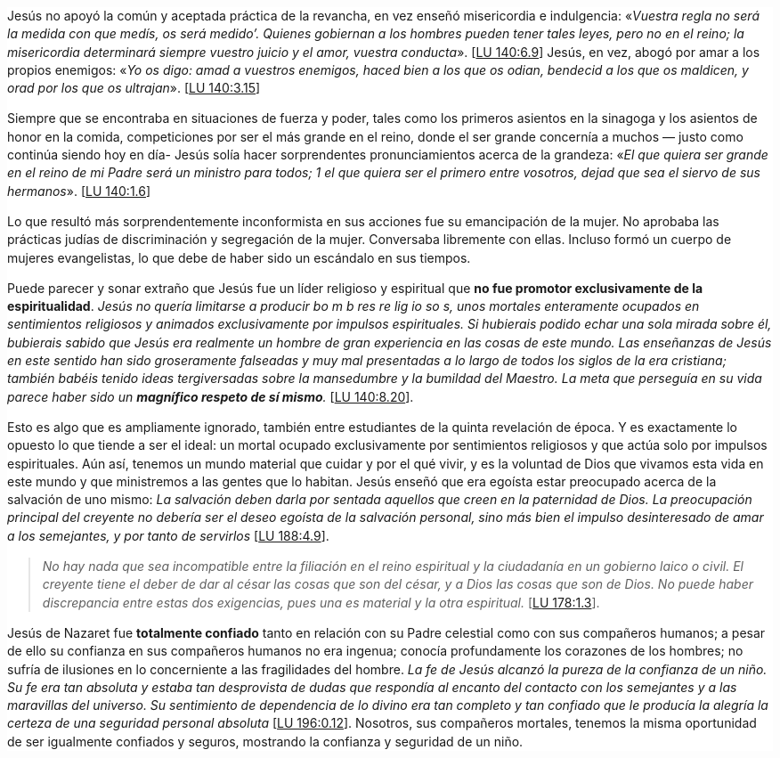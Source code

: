 Jesús no apoyó la común y aceptada práctica de la revancha, en vez enseñó misericordia e indulgencia: «_Vuestra regla no será la medida con que medís, os será medido’. Quienes gobiernan a los hombres pueden tener tales leyes, pero no en el reino; la misericordia determinará siempre vuestro juicio y el amor, vuestra conducta_». <a id="a186_329"></a>[[LU 140:6.9](/es/The_Urantia_Book/140#p6_9)] Jesús, en vez, abogó por amar a los propios enemigos: «_Yo os digo: amad a vuestros enemigos, haced bien a los que os odian, bendecid a los que os maldicen, y orad por los que os ultrajan_». <a id="a186_566"></a>[[LU 140:3.15](/es/The_Urantia_Book/140#p3_15)]

Siempre que se encontraba en situaciones de fuerza y poder, tales como los primeros asientos en la sinagoga y los asientos de honor en la comida, competiciones por ser el más grande en el reino, donde el ser grande concernía a muchos — justo como continúa siendo hoy en día- Jesús solía hacer sorprendentes pronunciamientos acerca de la grandeza: «_El que quiera ser grande en el reino de mi Padre será un ministro para todos; 1 el que quiera ser el primero entre vosotros, dejad que sea el siervo de sus hermanos_». <a id="a188_517"></a>[[LU 140:1.6](/es/The_Urantia_Book/140#p1_6)]

Lo que resultó más sorprendentemente inconformista en sus acciones fue su emancipación de la mujer. No aprobaba las prácticas judías de discriminación y segregación de la mujer. Conversaba libremente con ellas. Incluso formó un cuerpo de mujeres evangelistas, lo que debe de haber sido un escándalo en sus tiempos.

Puede parecer y sonar extraño que Jesús fue un líder religioso y espiritual que **no fue promotor exclusivamente de la espiritualidad**. _Jesús no quería limitarse a producir bo m b res re lig io so s, unos mortales enteramente ocupados en sentimientos religiosos y animados exclusivamente por impulsos espirituales. Si hubierais podido echar una sola mirada sobre él, bubierais sabido que Jesús era realmente un hombre de gran experiencia en las cosas de este mundo. Las enseñanzas de Jesús en este sentido han sido groseramente falseadas y muy mal presentadas a lo largo de todos los siglos de la era cristiana; también babéis tenido ideas tergiversadas sobre la mansedumbre y la bumildad del Maestro. La meta que perseguía en su vida parece haber sido un ***magnífico respeto de sí mismo***._ <a id="a192_796"></a>[[LU 140:8.20](/es/The_Urantia_Book/140#p8_20)].

Esto es algo que es ampliamente ignorado, también entre estudiantes de la quinta revelación de época. Y es exactamente lo opuesto lo que tiende a ser el ideal: un mortal ocupado exclusivamente por sentimientos religiosos y que actúa solo por impulsos espirituales. Aún así, tenemos un mundo material que cuidar y por el qué vivir, y es la voluntad de Dios que vivamos esta vida en este mundo y que ministremos a las gentes que lo habitan. Jesús enseñó que era egoísta estar preocupado acerca de la salvación de uno mismo: _La salvación deben darla por sentada aquellos que creen en la paternidad de Dios. La preocupación principal del creyente no debería ser el deseo egoísta de la salvación personal, sino más bien el impulso desinteresado de amar a los semejantes, y por tanto de servirlos_ <a id="a194_793"></a>[[LU 188:4.9](/es/The_Urantia_Book/188#p4_9)].

> _No hay nada que sea incompatible entre la filiación en el reino espiritual y la ciudadanía en un gobierno laico o civil. El creyente tiene el deber de dar al césar las cosas que son del césar, y a Dios las cosas que son de Dios. No puede haber discrepancia entre estas dos exigencias, pues una es material y la otra espiritual._ <a id="a196_332"></a>[[LU 178:1.3](/es/The_Urantia_Book/178#p1_3)].

Jesús de Nazaret fue **totalmente confiado** tanto en relación con su Padre celestial como con sus compañeros humanos; a pesar de ello su confianza en sus compañeros humanos no era ingenua; conocía profundamente los corazones de los hombres; no sufría de ilusiones en lo concerniente a las fragilidades del hombre. _La fe de Jesús alcanzó la pureza de la confianza de un niño. Su fe era tan absoluta y estaba tan desprovista de dudas que respondía al encanto del contacto con los semejantes y a las maravillas del universo. Su sentimiento de dependencia de lo divino era tan completo y tan confiado que le producía la alegría la certeza de una seguridad personal absoluta_ <a id="a198_673"></a>[[LU 196:0.12](/es/The_Urantia_Book/196#p0_12)]. Nosotros, sus compañeros mortales, tenemos la misma oportunidad de ser igualmente confiados y seguros, mostrando la confianza y seguridad de un niño.
